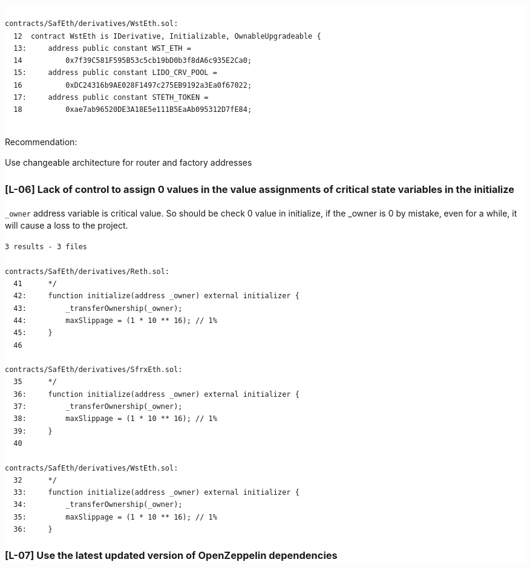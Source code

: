 ```solidity

contracts/SafEth/derivatives/WstEth.sol:
  12  contract WstEth is IDerivative, Initializable, OwnableUpgradeable {
  13:     address public constant WST_ETH =
  14          0x7f39C581F595B53c5cb19bD0b3f8dA6c935E2Ca0;
  15:     address public constant LIDO_CRV_POOL =
  16          0xDC24316b9AE028F1497c275EB9192a3Ea0f67022;
  17:     address public constant STETH_TOKEN =
  18          0xae7ab96520DE3A18E5e111B5EaAb095312D7fE84;


```

Recommendation:

Use changeable architecture for router and factory addresses


### [L-06] Lack of control to assign 0 values in the value assignments of critical state variables in the initialize


`_owner` address variable is critical value. So should be check 0 value in initialize, if the _owner is 0 by mistake, even for a while, it will cause a loss to the project.


```solidity
3 results - 3 files

contracts/SafEth/derivatives/Reth.sol:
  41      */
  42:     function initialize(address _owner) external initializer {
  43:         _transferOwnership(_owner);
  44:         maxSlippage = (1 * 10 ** 16); // 1%
  45:     }
  46  

contracts/SafEth/derivatives/SfrxEth.sol:
  35      */
  36:     function initialize(address _owner) external initializer {
  37:         _transferOwnership(_owner);
  38:         maxSlippage = (1 * 10 ** 16); // 1%
  39:     }
  40  

contracts/SafEth/derivatives/WstEth.sol:
  32      */
  33:     function initialize(address _owner) external initializer {
  34:         _transferOwnership(_owner);
  35:         maxSlippage = (1 * 10 ** 16); // 1%
  36:     }
```


### [L-07] Use the latest updated version of OpenZeppelin dependencies
